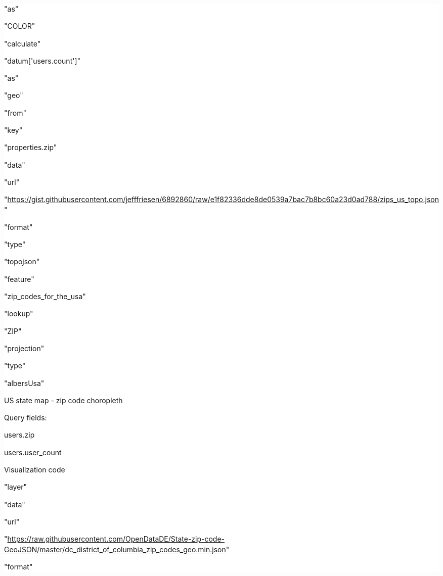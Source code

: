 "as"

"COLOR"

"calculate"

"datum['users.count']"

"as"

"geo"

"from"

"key"

"properties.zip"

"data"

"url"

"https://gist.githubusercontent.com/jefffriesen/6892860/raw/e1f82336dde8de0539a7bac7b8bc60a23d0ad788/zips_us_topo.json"

"format"

"type"

"topojson"

"feature"

"zip_codes_for_the_usa"

"lookup"

"ZIP"

"projection"

"type"

"albersUsa"

US state map - zip code choropleth

Query fields:

users.zip

users.user_count

Visualization code

"layer"

"data"

"url"

"https://raw.githubusercontent.com/OpenDataDE/State-zip-code-GeoJSON/master/dc_district_of_columbia_zip_codes_geo.min.json"

"format"
